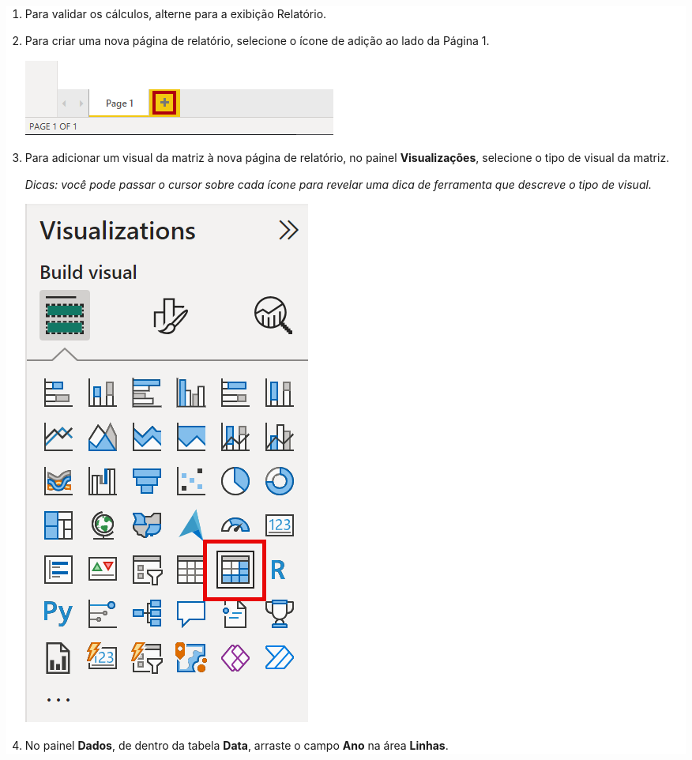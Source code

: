 
1. Para validar os cálculos, alterne para a exibição Relatório.

1. Para criar uma nova página de relatório, selecione o ícone de adição ao lado da Página 1.

    ![Figura 15](Linked_image_Files/05-create-dax-calculations-in-power-bi-desktop_image22.png)

1. Para adicionar um visual da matriz à nova página de relatório, no painel **Visualizações**, selecione o tipo de visual da matriz.

    *Dicas: você pode passar o cursor sobre cada ícone para revelar uma dica de ferramenta que descreve o tipo de visual.*

    ![Figura 51](Linked_image_Files/05-create-dax-calculations-in-power-bi-desktop_image23.png)

1. No painel **Dados**, de dentro da tabela **Data**, arraste o campo **Ano** na área **Linhas**.
